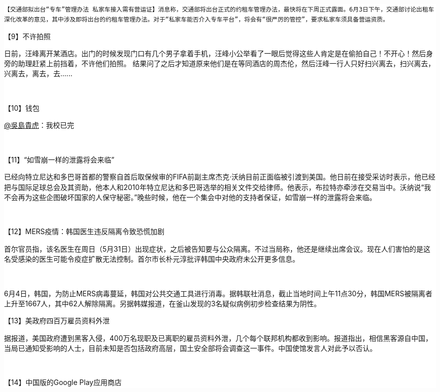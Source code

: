 	【交通部拟出台“专车”管理办法 私家车接入需有营运证】消息称，交通部将出台正式的约租车管理办法，最快将在下周正式露面。6月3日下午，交通部讨论出租车深化改革的意见，其中涉及即将出台的约租车管理办法。对于“私家车能否介入专车平台”，将会有“很严厉的管控”，要求私家车须具备营运资质。
</p>
<p>
	【9】不许拍照
</p>
<p>
	日前，汪峰离开某酒店。出门的时候发现门口有几个男子拿着手机，汪峰小公举看了一眼后觉得这些人肯定是在偷拍自己！不开心！然后身旁的助理赶紧上前挡着，不许他们拍照。 结果问了之后才知道原来他们是在等同酒店的周杰伦，然后汪峰一行人只好扫兴离去，扫兴离去，兴离去，离去，去......
</p>
<p>
	<img src="http://ptimg.org:88/dapenti/EHKclxXi/omLjv.jpg" alt=""> 
</p>
<p>
	【10】钱包&#160;
</p>
<div class="WB_info">
	<a class="W_fb S_txt1" href="http://weibo.com/u/5029207941">@吳島貴虎</a>：我校已完
</div>
<p>
	<img src="http://ptimg.org:88/dapenti/EHJIwswq/EubJz.jpg" alt="">&#160;
</p>
<p>
	【11】“如雪崩一样的泄露将会来临”
</p>
<p>
	已经向特立尼达和多巴哥首都的警察自首后取保候审的FIFA前副主席杰克·沃纳目前正面临被引渡到美国。他日前在接受采访时表示，他已经把与国际足球总会及其资助，他本人和2010年特立尼达和多巴哥选举的相关文件交给律师。他表示，布拉特亦牵涉在交易当中。沃纳说“我不会再为这些企图破坏国家的人保守秘密。”晚些时候，他在一个集会中对他的支持者保证，如雪崩一样的泄露将会来临。
</p>
<p>
	<img src="http://ptimg.org:88/dapenti/EHJteT2p/cym7K.jpg" alt=""> 
</p>
<p>
	【12】MERS疫情：韩国医生违反隔离令致恐慌加剧
</p>
<p>
	首尔官员指，该名医生在周日（5月31日）出现症状，之后被告知要与公众隔离。不过当局称，他还是继续出席会议。现在人们害怕的是这名受感染的医生可能令疫症扩散无法控制。首尔市长朴元淳批评韩国中央政府未公开更多信息。
</p>
<p>
	<img src="http://ptimg.org:88/dapenti/EHJtegLw/KOKRx.jpg" alt=""> 
</p>
<p>
	6月4日，韩国，为防止MERS病毒蔓延，韩国对公共交通工具进行消毒。据韩联社消息，截止当地时间上午11点30分，韩国MERS被隔离者上升至1667人，其中62人解除隔离。另据韩媒报道，在釜山发现的3名疑似病例初步检查结果为阴性。
</p>
<p>
	【13】美政府四百万雇员资料外泄
</p>
<p>
	据报道，美国政府遭到黑客入侵，400万名现职及已离职的雇员资料外泄，几个每个联邦机构都收到影响。报道指出，相信黑客源自中国，当局已通知受影响的人士，目前未知是否包括政府高层，国土安全部将会调查这一事件。中国使馆发言人对此予以否认。
</p>
<p>
	<img src="http://ptimg.org:88/dapenti/EHJtebX8/rXbCO.jpg" alt=""> 
</p>
<p>
	【14】中国版的Google Play应用商店
</p>
<p>